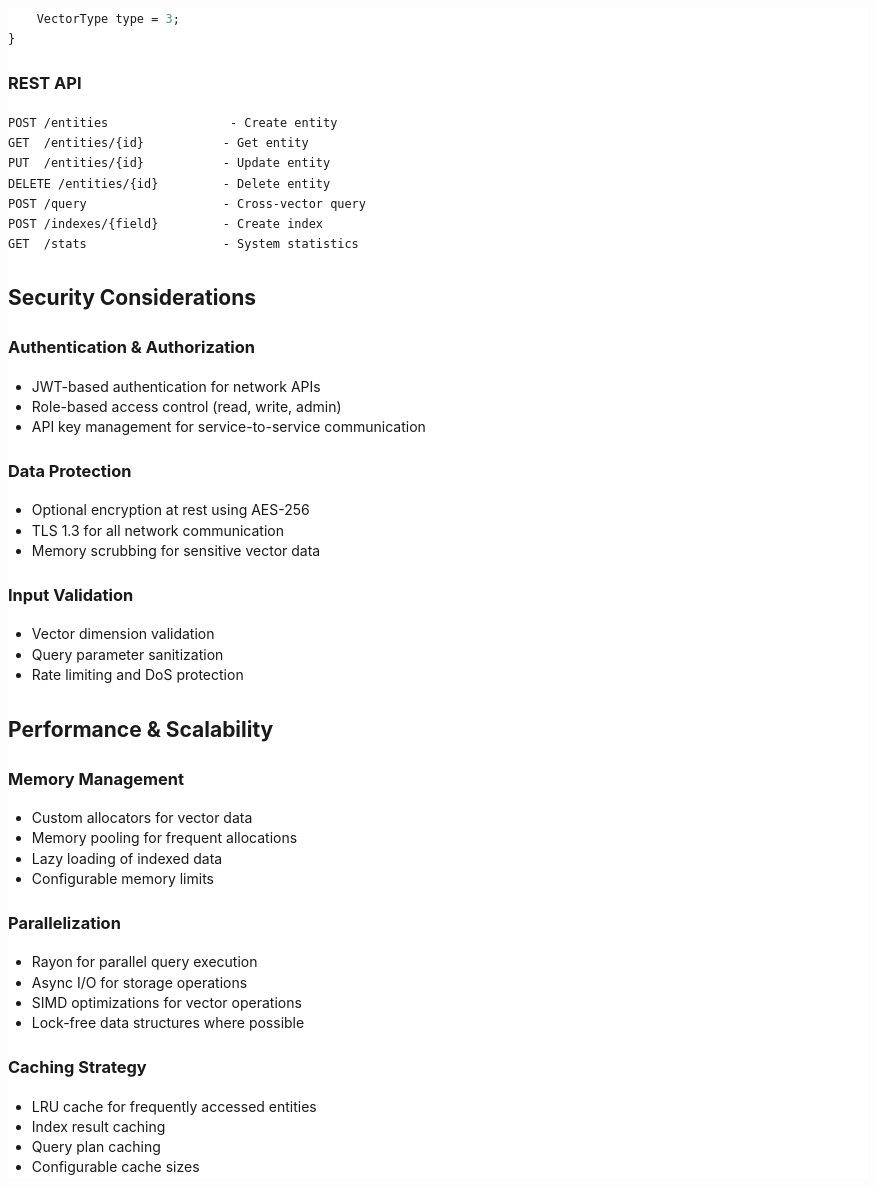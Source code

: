 ```protobuf
    VectorType type = 3;
}
```

### REST API

```
POST /entities                 - Create entity
GET  /entities/{id}           - Get entity
PUT  /entities/{id}           - Update entity
DELETE /entities/{id}         - Delete entity
POST /query                   - Cross-vector query
POST /indexes/{field}         - Create index
GET  /stats                   - System statistics
```

## Security Considerations

### Authentication & Authorization
- JWT-based authentication for network APIs
- Role-based access control (read, write, admin)
- API key management for service-to-service communication

### Data Protection
- Optional encryption at rest using AES-256
- TLS 1.3 for all network communication
- Memory scrubbing for sensitive vector data

### Input Validation
- Vector dimension validation
- Query parameter sanitization
- Rate limiting and DoS protection

## Performance & Scalability

### Memory Management
- Custom allocators for vector data
- Memory pooling for frequent allocations
- Lazy loading of indexed data
- Configurable memory limits

### Parallelization
- Rayon for parallel query execution
- Async I/O for storage operations
- SIMD optimizations for vector operations
- Lock-free data structures where possible

### Caching Strategy
- LRU cache for frequently accessed entities
- Index result caching
- Query plan caching
- Configurable cache sizes
